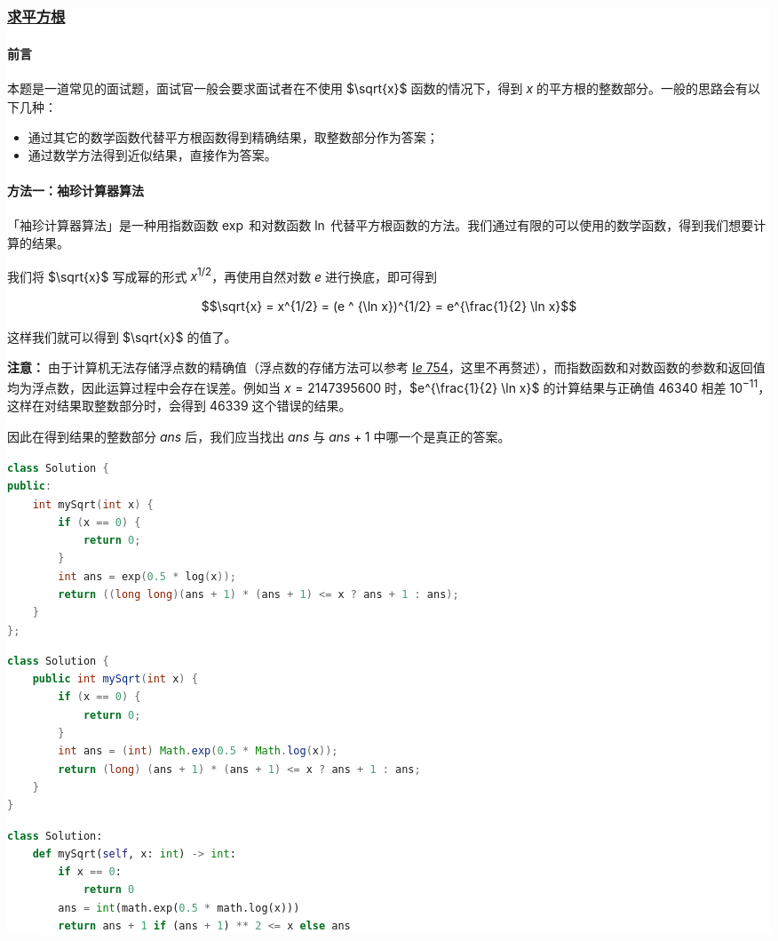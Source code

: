 ### [求平方根](https://leetcode.cn/problems/jJ0w9p/solutions/1398892/qiu-ping-fang-gen-by-leetcode-solution-ybnw/)

#### 前言

本题是一道常见的面试题，面试官一般会要求面试者在不使用 $\sqrt{x}$ 函数的情况下，得到 $x$ 的平方根的整数部分。一般的思路会有以下几种：

- 通过其它的数学函数代替平方根函数得到精确结果，取整数部分作为答案；
- 通过数学方法得到近似结果，直接作为答案。

#### 方法一：袖珍计算器算法

「袖珍计算器算法」是一种用指数函数 $\exp$ 和对数函数 $\ln$ 代替平方根函数的方法。我们通过有限的可以使用的数学函数，得到我们想要计算的结果。

我们将 $\sqrt{x}$ 写成幂的形式 $x^{1/2}$，再使用自然对数 $e$ 进行换底，即可得到

$$\sqrt{x} = x^{1/2} = (e ^ {\ln x})^{1/2} = e^{\frac{1}{2} \ln x}$$

这样我们就可以得到 $\sqrt{x}$ 的值了。

**注意：** 由于计算机无法存储浮点数的精确值（浮点数的存储方法可以参考 [I$e$ 754](https://leetcode.cn/link/?target=https%3A%2F%2Fbaike.baidu.com%2Fitem%2FI$e$%20754)，这里不再赘述），而指数函数和对数函数的参数和返回值均为浮点数，因此运算过程中会存在误差。例如当 $x = 2147395600$ 时，$e^{\frac{1}{2} \ln x}$ 的计算结果与正确值 $46340$ 相差 $10^{-11}$，这样在对结果取整数部分时，会得到 $46339$ 这个错误的结果。

因此在得到结果的整数部分 $ans$ 后，我们应当找出 $ans$ 与 $ans + 1$ 中哪一个是真正的答案。

```cpp
class Solution {
public:
    int mySqrt(int x) {
        if (x == 0) {
            return 0;
        }
        int ans = exp(0.5 * log(x));
        return ((long long)(ans + 1) * (ans + 1) <= x ? ans + 1 : ans);
    }
};
```

```java
class Solution {
    public int mySqrt(int x) {
        if (x == 0) {
            return 0;
        }
        int ans = (int) Math.exp(0.5 * Math.log(x));
        return (long) (ans + 1) * (ans + 1) <= x ? ans + 1 : ans;
    }
}
```

```python
class Solution:
    def mySqrt(self, x: int) -> int:
        if x == 0:
            return 0
        ans = int(math.exp(0.5 * math.log(x)))
        return ans + 1 if (ans + 1) ** 2 <= x else ans
```
